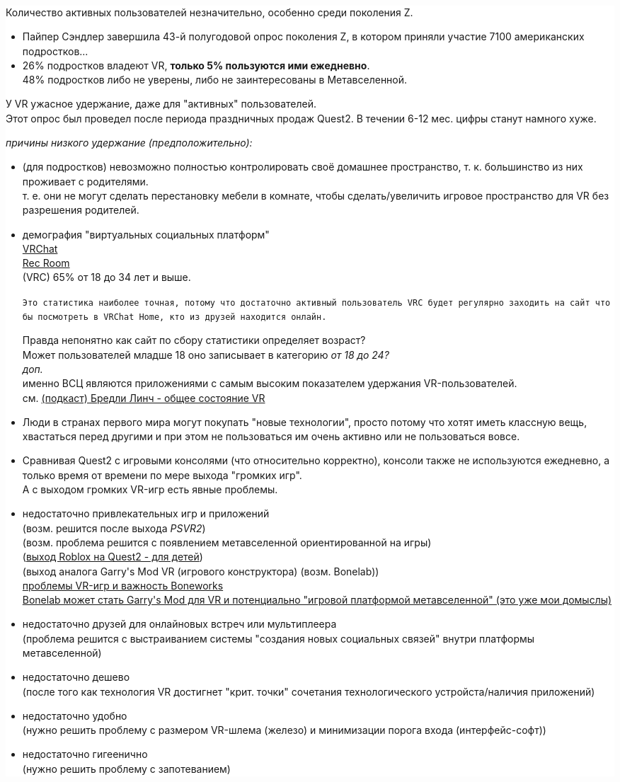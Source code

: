 Количество активных пользователей незначительно, особенно среди поколения Z.

-   Пайпер Сэндлер завершила 43-й полугодовой опрос поколения Z, в котором приняли участие 7100 американских подростков...
-   26% подростков владеют VR, **только 5% пользуются ими ежедневно**.  
    48% подростков либо не уверены, либо не заинтересованы в Метавселенной.

У VR ужасное удержание, даже для "активных" пользователей.  
Этот опрос был проведел после периода праздничных продаж Quest2. В течении 6-12 мес. цифры станут намного хуже.

_причины низкого удержание (предположительно):_

-   (для подростков) невозможно полностью контролировать своё домашнее пространство, т. к. большинство из них проживает с родителями.  
    т. е. они не могут сделать перестановку мебели в комнате, чтобы сделать/увеличить игровое пространство для VR без разрешения родителей.
-   демография "виртуальных социальных платформ"  
    [VRChat](https://www.similarweb.com/ru/website/vrchat.com/#traffic)  
    [Rec Room](https://www.similarweb.com/ru/website/recroom.com/#overview)  
    (VRC) 65% от 18 до 34 лет и выше.
    
    ```
    Это статистика наиболее точная, потому что достаточно активный пользователь VRC будет регулярно заходить на сайт чтобы посмотреть в VRChat Home, кто из друзей находится онлайн.
    ```
    
    Правда непонятно как сайт по сбору статистики определяет возраст?  
    Может пользователей младше 18 оно записывает в категорию _от 18 до 24?_  
    _доп._  
    именно ВСЦ являются приложениями с самым высоким показателем удержания VR-пользователей.  
    см. [(подкаст) Бредли Линч - общее состояние VR](app://obsidian.md/(%D0%BF%D0%BE%D0%B4%D0%BA%D0%B0%D1%81%D1%82)%20%D0%91%D1%80%D0%B5%D0%B4%D0%BB%D0%B8%20%D0%9B%D0%B8%D0%BD%D1%87%20-%20%D0%BE%D0%B1%D1%89%D0%B5%D0%B5%20%D1%81%D0%BE%D1%81%D1%82%D0%BE%D1%8F%D0%BD%D0%B8%D0%B5%20VR)
-   Люди в странах первого мира могут покупать "новые технологии", просто потому что хотят иметь классную вещь, хвастаться перед другими и при этом не пользоваться им очень активно или не пользоваться вовсе.
-   Сравнивая Quest2 с игровыми консолями (что относительно корректно), консоли также не используются ежедневно, а только время от времени по мере выхода "громких игр".  
    А с выходом громких VR-игр есть явные проблемы.
-   недостаточно привлекательных игр и приложений  
    (возм. решится после выхода _PSVR2_)  
    (возм. проблема решится с появлением метавселенной ориентированной на игры)  
    ([выход Roblox на Quest2 - для детей](https://holographica.space/news/roblox-quest-2/))  
    (выход аналога Garry's Mod VR (игрового конструктора) (возм. Bonelab))  
    [проблемы VR-игр и важность Boneworks](https://youtu.be/YM75hypPlCk)  
    [Bonelab может стать Garry's Mod для VR и потенциально "игровой платформой метавселенной" (это уже мои домыслы)](https://youtu.be/Oa9spJKkQdI)
-   недостаточно друзей для онлайновых встреч или мультиплеера  
    (проблема решится с выстраиванием системы "создания новых социальных связей" внутри платформы метавселенной)
-   недостаточно дешево  
    (после того как технология VR достигнет "крит. точки" сочетания технологического устройста/наличия приложений)
-   недостаточно удобно  
    (нужно решить проблему с размером VR-шлема (железо) и минимизации порога входа (интерфейс-софт))
-   недостаточно гигеенично  
    (нужно решить проблему с запотеванием)
